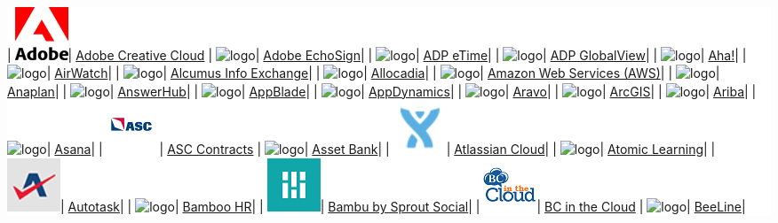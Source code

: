| ![logo](./media/active-directory-saas-tutorial-list/SaaSApp_AdobeCreateiveCloud.png)| [Adobe Creative Cloud](active-directory-saas-adobe-creative-cloud-tutorial.md)
| ![logo](./media/active-directory-saas-tutorial-list/SaaSApp_AdobeEchoSign.png)| [Adobe EchoSign](active-directory-saas-adobe-echosign-tutorial.md)|
| ![logo](./media/active-directory-saas-tutorial-list/SaaSApp_ADPeTime.png)| [ADP eTime](active-directory-saas-adpetime-tutorial.md)|
| ![logo](./media/active-directory-saas-tutorial-list/SaaSApp_ADPGlobalView.png)| [ADP GlobalView](active-directory-saas-adglobalview-tutorial.md)|
| ![logo](./media/active-directory-saas-tutorial-list/SaaSApp_Aha.png)| [Aha!](active-directory-saas-aha-tutorial.md)|
| ![logo](./media/active-directory-saas-tutorial-list/SaaSApp_Airwatch.png)| [AirWatch](active-directory-saas-airwatch-tutorial.md)|
| ![logo](./media/active-directory-saas-tutorial-list/SaaSApp_Alcumus.png)| [Alcumus Info Exchange](active-directory-saas-alcumus-info-tutorial.md)|
| ![logo](./media/active-directory-saas-tutorial-list/SaaSApp_Allocadia.png)| [Allocadia](active-directory-saas-allocadia-tutorial.md)|
| ![logo](./media/active-directory-saas-tutorial-list/SaaSApp_AmazonWebServices.png)| [Amazon Web Services (AWS)](active-directory-saas-amazon-web-service-tutorial.md)|
| ![logo](./media/active-directory-saas-tutorial-list/SaaSApp_Anaplan.png)| [Anaplan](active-directory-saas-anaplan-tutorial.md)|
| ![logo](./media/active-directory-saas-tutorial-list/SaaSApp_AnswerHub.png)| [AnswerHub](active-directory-saas-answerhub-tutorial.md)|
| ![logo](./media/active-directory-saas-tutorial-list/SaaSApp_AppBlade.png)| [AppBlade](active-directory-saas-appblade-tutorial.md)|
| ![logo](./media/active-directory-saas-tutorial-list/SaaSApp_AppDynamics.png)| [AppDynamics](active-directory-saas-appdynamics-tutorial.md)|
| ![logo](./media/active-directory-saas-tutorial-list/SaaSApp_Aravo.png)| [Aravo](active-directory-saas-aravo-tutorial.md)|
| ![logo](./media/active-directory-saas-tutorial-list/SaaSApp_ArcGIS.png)| [ArcGIS](active-directory-saas-arcgis-tutorial.md)|
| ![logo](./media/active-directory-saas-tutorial-list/SaaSApp_Ariba.png)| [Ariba](active-directory-saas-ariba-tutorial.md)|
| ![logo](./media/active-directory-saas-tutorial-list/SaaSApp_Asana.png)| [Asana](active-directory-saas-asana-tutorial.md)|
| ![logo](./media/active-directory-saas-tutorial-list/saasapp_asccontracts.png)| [ASC Contracts](active-directory-saas-asccontracts-tutorial.md)
| ![logo](./media/active-directory-saas-tutorial-list/SaaSApp_AssetBank.png)| [Asset Bank](active-directory-saas-assetbank-tutorial.md)|
| ![logo](./media/active-directory-saas-tutorial-list/SaaSApp_AtlassianCloud.png)| [Atlassian Cloud](active-directory-saas-atlassian-cloud-tutorial.md)|
| ![logo](./media/active-directory-saas-tutorial-list/SaaSApp_AtomicLearning.png)| [Atomic Learning](active-directory-saas-atomiclearning-tutorial.md)|
| ![logo](./media/active-directory-saas-tutorial-list/SaaSApp_Autotask.png)| [Autotask](active-directory-saas-autotaskworkplace-tutorial.md)|
| ![logo](./media/active-directory-saas-tutorial-list/SaaSApp_BambooHR.png)| [Bamboo HR](active-directory-saas-bamboo-hr-tutorial.md)|
| ![logo](./media/active-directory-saas-tutorial-list/saasapp_bambubysproutsocial.png)| [Bambu by Sprout Social](active-directory-saas-bambubysproutsocial-tutorial.md)|
| ![logo](./media/active-directory-saas-tutorial-list/active-directory-saas-bcinthecloud-tutorial.png)| [BC in the Cloud](active-directory-saas-bcinthecloud-tutorial.md)
| ![logo](./media/active-directory-saas-tutorial-list/SaaSApp_BeeLine.png)| [BeeLine](active-directory-saas-beeline-tutorial.md)|